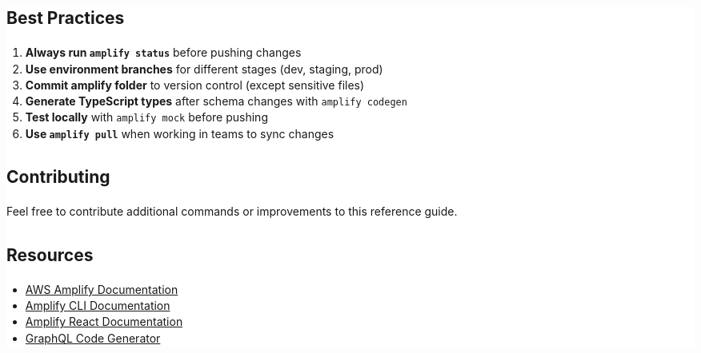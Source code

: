 ## Best Practices

1. **Always run `amplify status`** before pushing changes
2. **Use environment branches** for different stages (dev, staging, prod)
3. **Commit amplify folder** to version control (except sensitive files)
4. **Generate TypeScript types** after schema changes with `amplify codegen`
5. **Test locally** with `amplify mock` before pushing
6. **Use `amplify pull`** when working in teams to sync changes

## Contributing

Feel free to contribute additional commands or improvements to this reference guide.

## Resources

- [AWS Amplify Documentation](https://docs.amplify.aws/)
- [Amplify CLI Documentation](https://docs.amplify.aws/cli/)
- [Amplify React Documentation](https://docs.amplify.aws/lib/q/platform/js/)
- [GraphQL Code Generator](https://www.graphql-code-generator.com/)